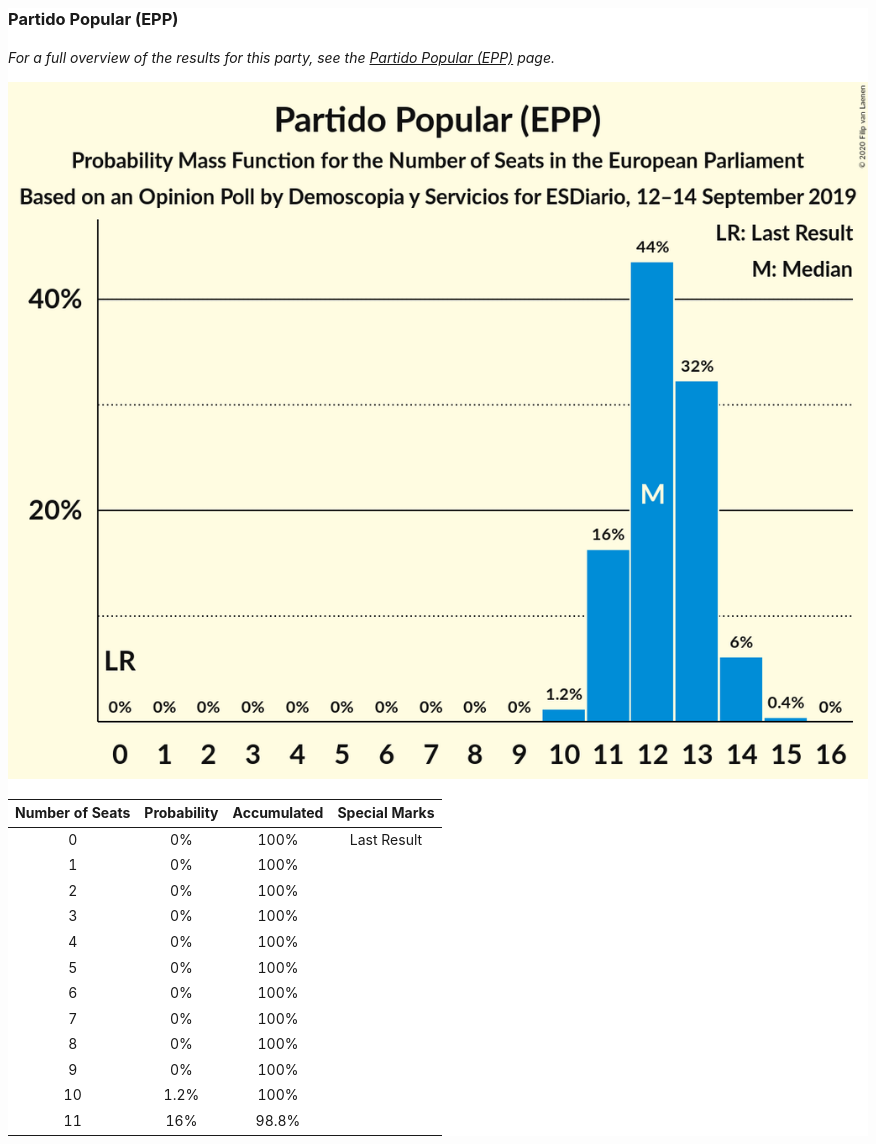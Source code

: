 ### Partido Popular (EPP)

*For a full overview of the results for this party, see the [Partido Popular (EPP)](party-partidopopularepp.html) page.*

![Graph with seats probability mass function not yet produced](2019-09-14-DemoscopiayServicios-seats-pmf-partidopopularepp.png "Seats Probability Mass Function")

| Number of Seats | Probability | Accumulated | Special Marks |
|:---------------:|:-----------:|:-----------:|:-------------:|
| 0 | 0% | 100% | Last Result |
| 1 | 0% | 100% |  |
| 2 | 0% | 100% |  |
| 3 | 0% | 100% |  |
| 4 | 0% | 100% |  |
| 5 | 0% | 100% |  |
| 6 | 0% | 100% |  |
| 7 | 0% | 100% |  |
| 8 | 0% | 100% |  |
| 9 | 0% | 100% |  |
| 10 | 1.2% | 100% |  |
| 11 | 16% | 98.8% |  |